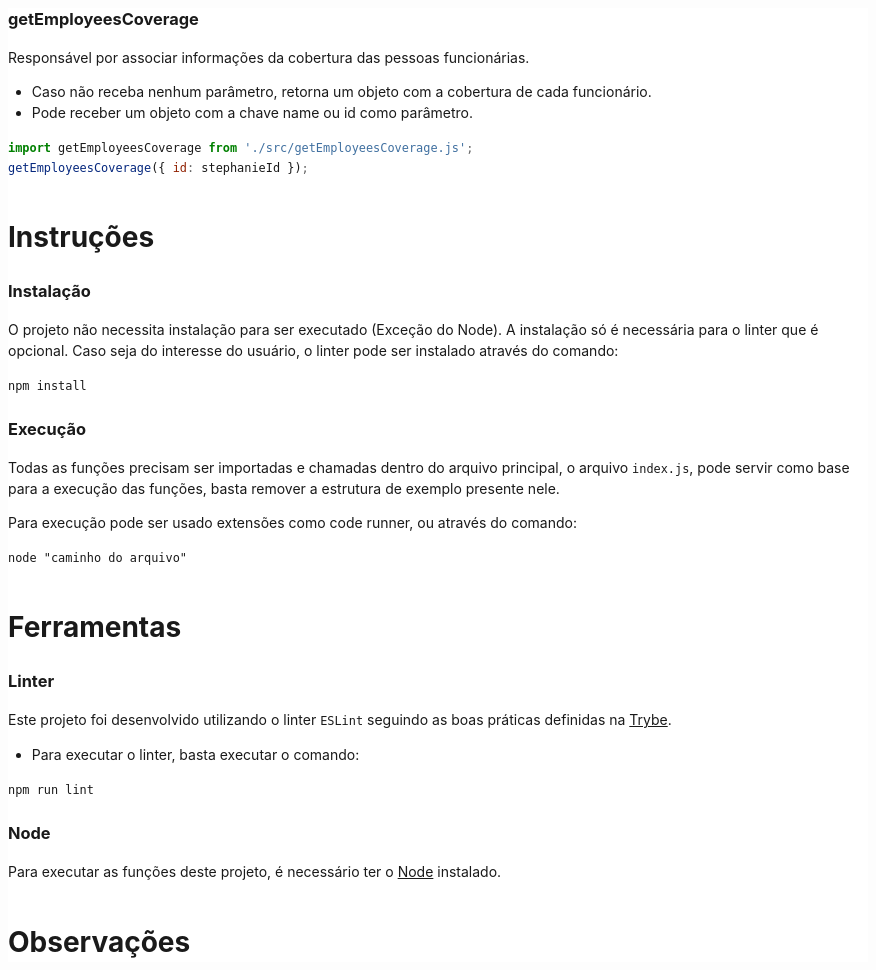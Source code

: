 ### **getEmployeesCoverage**

Responsável por associar informações da cobertura das pessoas funcionárias.
  - Caso não receba nenhum parâmetro, retorna um objeto com a cobertura de cada funcionário.
  - Pode receber um objeto com a chave name ou id como parâmetro.

````javascript
import getEmployeesCoverage from './src/getEmployeesCoverage.js';
getEmployeesCoverage({ id: stephanieId });
````

# **Instruções**

### **Instalação**

O projeto não necessita instalação para ser executado (Exceção do Node). A instalação só é necessária para o linter que é opcional. Caso seja do interesse do usuário, o linter pode ser instalado através do comando:

```
npm install
```

### **Execução**

Todas as funções precisam ser importadas e chamadas dentro do arquivo principal, o arquivo `index.js`, pode servir como base para a execução das funções, basta remover a estrutura de exemplo presente nele.

Para execução pode ser usado extensões como code runner, ou através do comando:

```
node "caminho do arquivo"
```

# **Ferramentas**

### **Linter**

Este projeto foi desenvolvido utilizando o linter `ESLint` seguindo as boas práticas definidas na [Trybe](https://www.betrybe.com/).

  - Para executar o linter, basta executar o comando:
````
npm run lint
````

### **Node**

Para executar as funções deste projeto, é necessário ter o [Node](https://nodejs.org/en/) instalado.

# **Observações**
